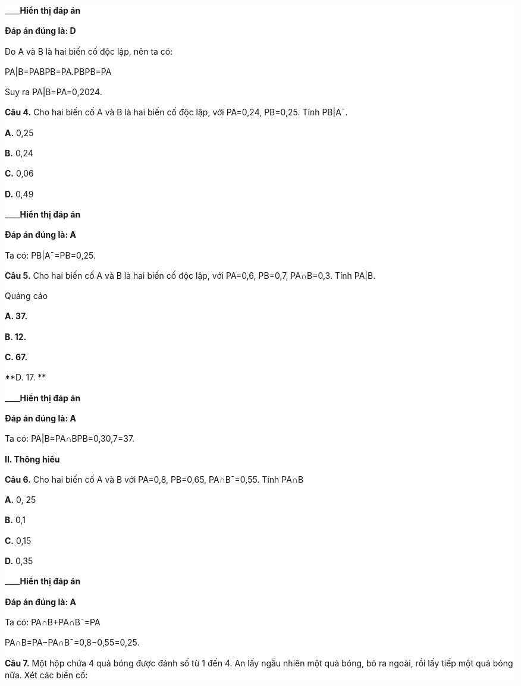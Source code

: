 ____**Hiển thị đáp án**

**Đáp án đúng là: D**

Do A và B là hai biến cố độc lập, nên ta có:

PA|B=PABPB=PA.PBPB=PA

Suy ra PA|B=PA=0,2024.

**Câu 4.** Cho hai biến cố A và B là hai biến cố độc lập, với PA=0,24, PB=0,25. Tính PB|A¯.

**A.** 0,25

**B.** 0,24

**C.** 0,06

**D.** 0,49

____**Hiển thị đáp án**

**Đáp án đúng là: A**

Ta có: PB|A¯=PB=0,25.

**Câu 5.** Cho hai biến cố A và B là hai biến cố độc lập, với PA=0,6, PB=0,7, PA∩B=0,3. Tính PA|B.

Quảng cáo

**A. 37.**

**B. 12.**

**C. 67.**

**D. 17. **

____**Hiển thị đáp án**

**Đáp án đúng là: A**

Ta có: PA|B=PA∩BPB=0,30,7=37.

**II. Thông hiểu**

**Câu 6.** Cho hai biến cố A và B với PA=0,8, PB=0,65, PA∩B¯=0,55. Tính PA∩B

**A.** 0, 25

**B.** 0,1 

**C.** 0,15

**D.** 0,35

____**Hiển thị đáp án**

**Đáp án đúng là: A**

Ta có: PA∩B+PA∩B¯=PA

PA∩B=PA−PA∩B¯=0,8−0,55=0,25.

**Câu 7.** Một hộp chứa 4 quả bóng được đánh số từ 1 đến 4. An lấy ngẫu nhiên một quả bóng, bỏ ra ngoài, rồi lấy tiếp một quả bóng nữa. Xét các biến cố:
